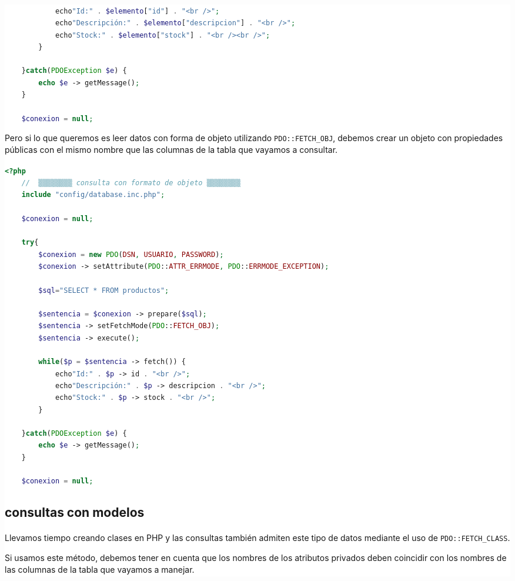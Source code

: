 ```php
            echo"Id:" . $elemento["id"] . "<br />";
            echo"Descripción:" . $elemento["descripcion"] . "<br />";
            echo"Stock:" . $elemento["stock"] . "<br /><br />";        
        }

    }catch(PDOException $e) {
        echo $e -> getMessage();
    }

    $conexion = null;
```

 Pero si lo que queremos es leer datos con forma de objeto utilizando `PDO::FETCH_OBJ`, debemos crear un objeto con propiedades públicas con el mismo nombre que las columnas de la tabla que vayamos a consultar.

```php
<?php
    //  ▒▒▒▒▒▒▒▒ consulta con formato de objeto ▒▒▒▒▒▒▒▒
    include "config/database.inc.php";

    $conexion = null;

    try{
        $conexion = new PDO(DSN, USUARIO, PASSWORD);
        $conexion -> setAttribute(PDO::ATTR_ERRMODE, PDO::ERRMODE_EXCEPTION);
        
        $sql="SELECT * FROM productos";

        $sentencia = $conexion -> prepare($sql);
        $sentencia -> setFetchMode(PDO::FETCH_OBJ);
        $sentencia -> execute();

        while($p = $sentencia -> fetch()) {
            echo"Id:" . $p -> id . "<br />";
            echo"Descripción:" . $p -> descripcion . "<br />";
            echo"Stock:" . $p -> stock . "<br />";
        }
        
    }catch(PDOException $e) {
        echo $e -> getMessage();
    }

    $conexion = null;
```

## consultas con modelos

Llevamos tiempo creando clases en PHP y las consultas también admiten este tipo de datos mediante el uso de `PDO::FETCH_CLASS`.

Si usamos este método, debemos tener en cuenta que los nombres de los atributos privados deben coincidir con los nombres de las columnas de la tabla que vayamos a manejar.
